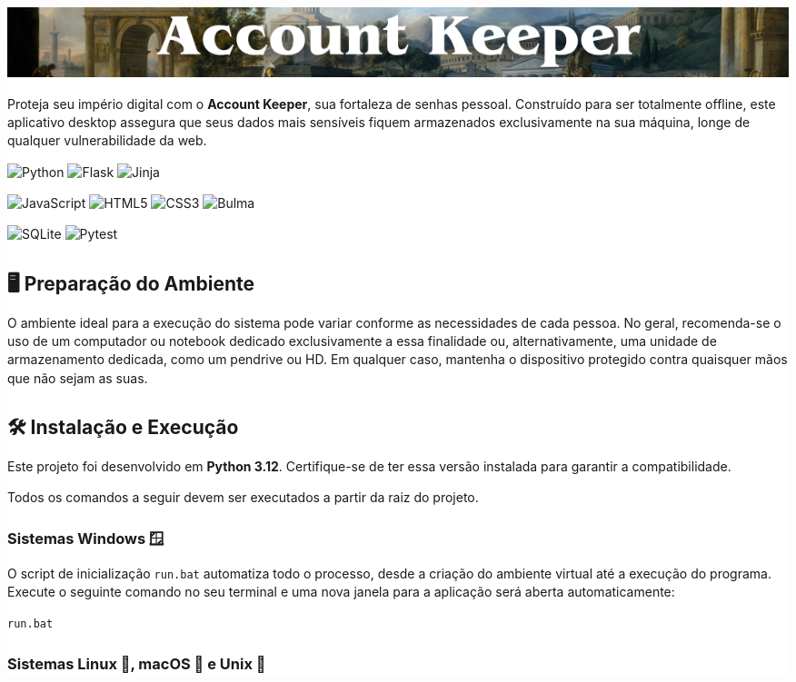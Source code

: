 <img
  src="./static/img/b-logo.png"
  alt="Account Keeper"
  style="width: 100%"
/>

Proteja seu império digital com o **Account Keeper**, sua fortaleza de senhas pessoal. Construído para ser totalmente offline, este aplicativo desktop assegura que seus dados mais sensíveis fiquem armazenados exclusivamente na sua máquina, longe de qualquer vulnerabilidade da web.

![Python](https://img.shields.io/badge/python-3670A0?style=for-the-badge&logo=python&logoColor=ffdd54)
![Flask](https://img.shields.io/badge/flask-%23000.svg?style=for-the-badge&logo=flask&logoColor=white)
![Jinja](https://img.shields.io/badge/jinja-white.svg?style=for-the-badge&logo=jinja&logoColor=black)

![JavaScript](https://img.shields.io/badge/javascript-%23323330.svg?style=for-the-badge&logo=javascript&logoColor=%23F7DF1E)
![HTML5](https://img.shields.io/badge/html5-%23E34F26.svg?style=for-the-badge&logo=html5&logoColor=white)
![CSS3](https://img.shields.io/badge/css3-%231572B6.svg?style=for-the-badge&logo=css3&logoColor=white)
![Bulma](https://img.shields.io/badge/bulma-00D0B1?style=for-the-badge&logo=bulma&logoColor=white)

![SQLite](https://img.shields.io/badge/sqlite-%2307405e.svg?style=for-the-badge&logo=sqlite&logoColor=white)
![Pytest](https://img.shields.io/badge/pytest-%23ffffff.svg?style=for-the-badge&logo=pytest&logoColor=2f9fe3)

## 🖥️ Preparação do Ambiente

O ambiente ideal para a execução do sistema pode variar conforme as necessidades de cada pessoa. No geral, recomenda-se o uso de um computador ou notebook dedicado exclusivamente a essa finalidade ou, alternativamente, uma unidade de armazenamento dedicada, como um pendrive ou HD. Em qualquer caso, mantenha o dispositivo protegido contra quaisquer mãos que não sejam as suas.

## 🛠️ Instalação e Execução

Este projeto foi desenvolvido em **Python 3.12**. Certifique-se de ter essa versão instalada para garantir a compatibilidade.

Todos os comandos a seguir devem ser executados a partir da raiz do projeto.

### Sistemas Windows 🪟

O script de inicialização `run.bat` automatiza todo o processo, desde a criação do ambiente virtual até a execução do programa. Execute o seguinte comando no seu terminal e uma nova janela para a aplicação será aberta automaticamente:

```bash
run.bat
```

### Sistemas Linux 🐧, macOS 🍎 e Unix 🐚
